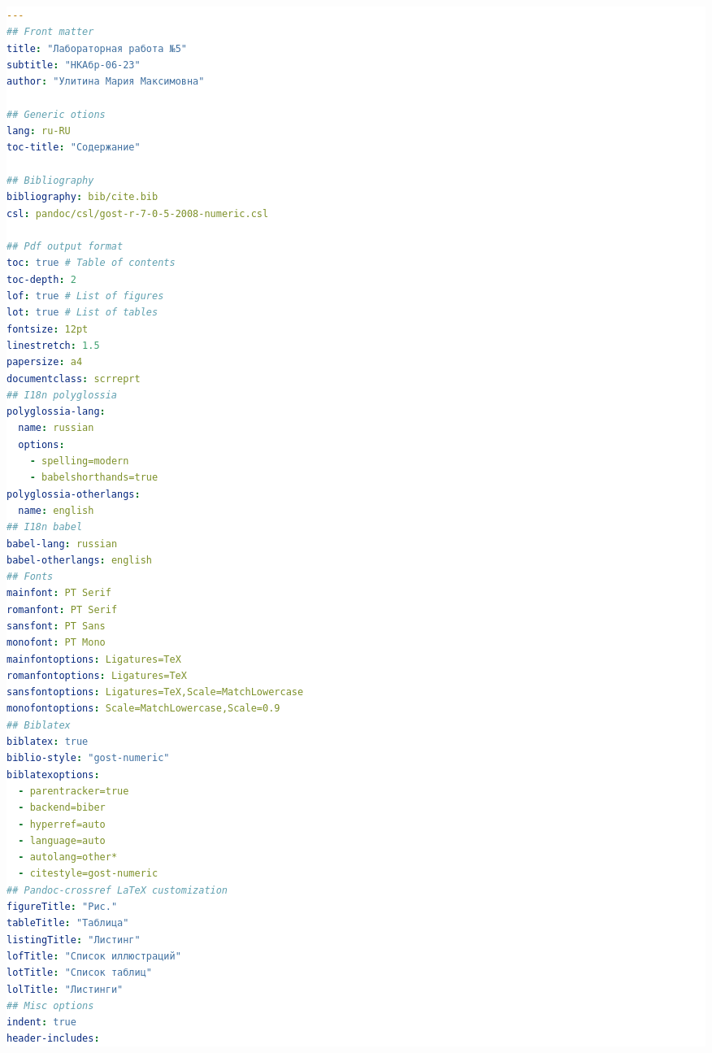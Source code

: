 ```yaml
---
## Front matter
title: "Лабораторная работа №5"
subtitle: "НКАбр-06-23"
author: "Улитина Мария Максимовна"

## Generic otions
lang: ru-RU
toc-title: "Содержание"

## Bibliography
bibliography: bib/cite.bib
csl: pandoc/csl/gost-r-7-0-5-2008-numeric.csl

## Pdf output format
toc: true # Table of contents
toc-depth: 2
lof: true # List of figures
lot: true # List of tables
fontsize: 12pt
linestretch: 1.5
papersize: a4
documentclass: scrreprt
## I18n polyglossia
polyglossia-lang:
  name: russian
  options:
	- spelling=modern
	- babelshorthands=true
polyglossia-otherlangs:
  name: english
## I18n babel
babel-lang: russian
babel-otherlangs: english
## Fonts
mainfont: PT Serif
romanfont: PT Serif
sansfont: PT Sans
monofont: PT Mono
mainfontoptions: Ligatures=TeX
romanfontoptions: Ligatures=TeX
sansfontoptions: Ligatures=TeX,Scale=MatchLowercase
monofontoptions: Scale=MatchLowercase,Scale=0.9
## Biblatex
biblatex: true
biblio-style: "gost-numeric"
biblatexoptions:
  - parentracker=true
  - backend=biber
  - hyperref=auto
  - language=auto
  - autolang=other*
  - citestyle=gost-numeric
## Pandoc-crossref LaTeX customization
figureTitle: "Рис."
tableTitle: "Таблица"
listingTitle: "Листинг"
lofTitle: "Список иллюстраций"
lotTitle: "Список таблиц"
lolTitle: "Листинги"
## Misc options
indent: true
header-includes:
```